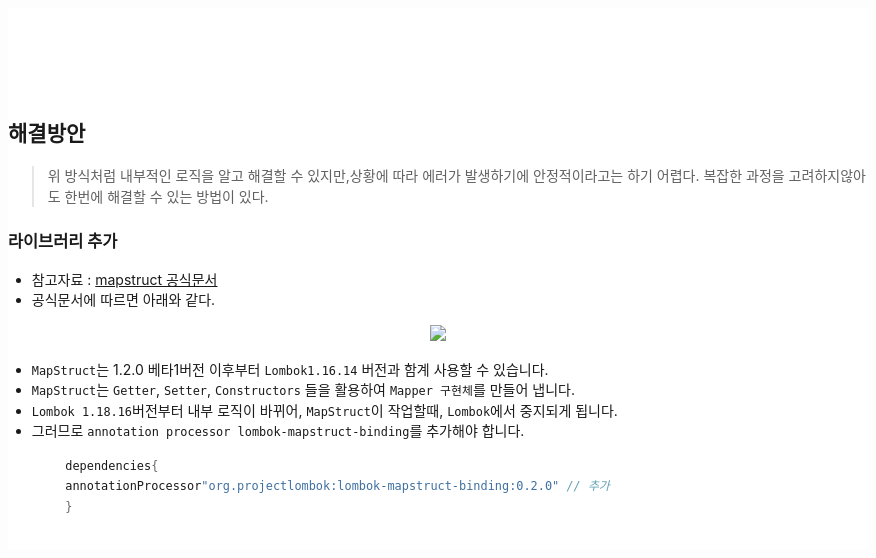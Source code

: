 <br></br>
<br></br>

## 해결방안
> 위 방식처럼 내부적인 로직을 알고 해결할 수 있지만,상황에 따라 에러가 발생하기에 안정적이라고는 하기 어렵다. 
> 복잡한 과정을 고려하지않아도 한번에 해결할 수 있는 방법이 있다.
### 라이브러리 추가 
- 참고자료 : [mapstruct 공식문서](https://mapstruct.org/documentation/stable/reference/html/#lombok)
- 공식문서에 따르면 아래와 같다.
<p align="center"><img src="https://user-images.githubusercontent.com/104331549/185892733-48d4600a-4cb9-4fa6-89f4-649522678f7a.png" width="65%"></p>

  - `MapStruct`는 1.2.0 베타1버전 이후부터 `Lombok1.16.14` 버전과 함계 사용할 수 있습니다.
  - `MapStruct`는 `Getter`, `Setter`, `Constructors` 들을 활용하여 `Mapper 구현체`를 만들어 냅니다.
  - `Lombok 1.18.16`버전부터 내부 로직이 바뀌어, `MapStruct`이 작업할때,  `Lombok`에서 중지되게 됩니다.
  - 그러므로 `annotation processor lombok-mapstruct-binding`를 추가해야 합니다.

```java
        dependencies{
        annotationProcessor"org.projectlombok:lombok-mapstruct-binding:0.2.0" // 추가
        }
```





<p align="center"><img src="" width="65%"></p>
